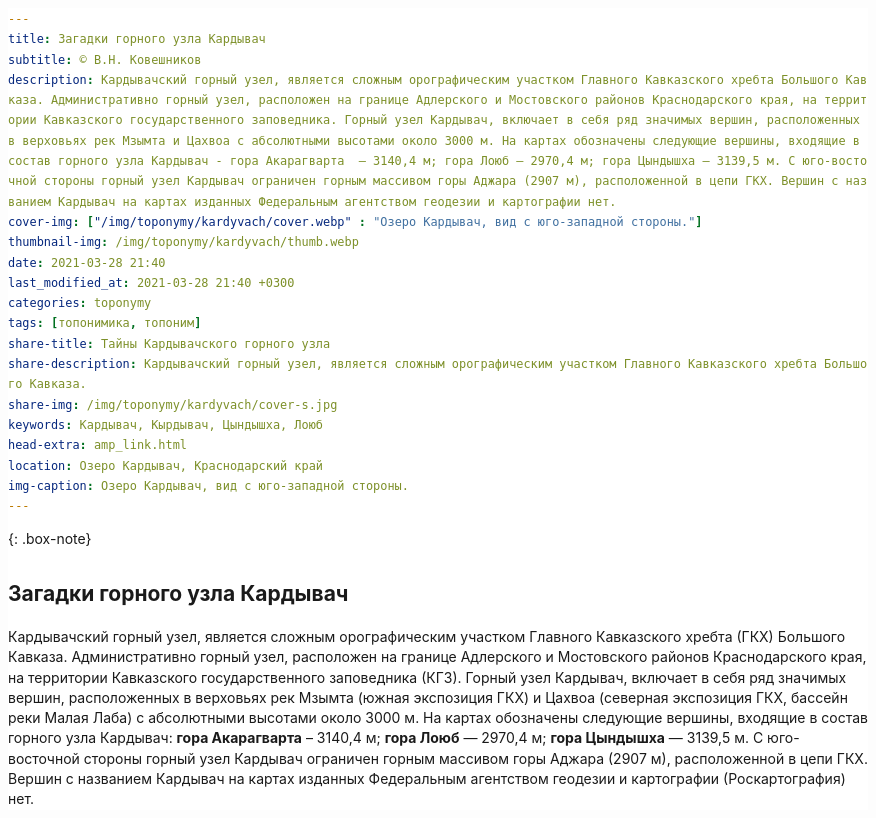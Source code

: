 ```yaml
---
title: Загадки горного узла Кардывач
subtitle: © В.Н. Ковешников
description: Кардывачский горный узел, является сложным орографическим участком Главного Кавказского хребта Большого Кавказа. Административно горный узел, расположен на границе Адлерского и Мостовского районов Краснодарского края, на территории Кавказского государственного заповедника. Горный узел Кардывач, включает в себя ряд значимых вершин, расположенных в верховьях рек Мзымта и Цахвоа с абсолютными высотами около 3000 м. На картах обозначены следующие вершины, входящие в состав горного узла Кардывач - гора Акарагварта  — 3140,4 м; гора Лоюб — 2970,4 м; гора Цындышха — 3139,5 м. С юго-восточной стороны горный узел Кардывач ограничен горным массивом горы Аджара (2907 м), расположенной в цепи ГКХ. Вершин с названием Кардывач на картах изданных Федеральным агентством геодезии и картографии нет.
cover-img: ["/img/toponymy/kardyvach/cover.webp" : "Озеро Кардывач, вид с юго-западной стороны."]
thumbnail-img: /img/toponymy/kardyvach/thumb.webp
date: 2021-03-28 21:40
last_modified_at: 2021-03-28 21:40 +0300
categories: toponymy
tags: [топонимика, топоним]
share-title: Тайны Кардывачского горного узла
share-description: Кардывачский горный узел, является сложным орографическим участком Главного Кавказского хребта Большого Кавказа.
share-img: /img/toponymy/kardyvach/cover-s.jpg
keywords: Кардывач, Кырдывач, Цындышха, Лоюб
head-extra: amp_link.html
location: Озеро Кардывач, Краснодарский край
img-caption: Озеро Кардывач, вид с юго-западной стороны.
---
```

{: .box-note}
## Загадки горного узла Кардывач

Кардывачский горный узел, является сложным орографическим участком Главного Кавказского хребта (ГКХ) Большого Кавказа. Административно горный узел, расположен на границе Адлерского и Мостовского районов Краснодарского края, на территории Кавказского государственного заповедника (КГЗ). Горный узел Кардывач, включает в себя ряд значимых вершин, расположенных в верховьях рек Мзымта (южная экспозиция ГКХ) и Цахвоа (северная экспозиция ГКХ, бассейн реки Малая Лаба) с абсолютными высотами около 3000 м. На картах обозначены следующие вершины, входящие в состав горного узла  Кардывач: **гора Акарагварта**  – 3140,4 м; **гора Лоюб** — 2970,4 м;  **гора Цындышха** — 3139,5  м. С юго-восточной стороны горный узел Кардывач ограничен горным массивом горы Аджара (2907 м), расположенной в цепи ГКХ.  Вершин с названием Кардывач  на картах изданных Федеральным агентством геодезии и картографии (Роскартография) нет.

<figure>

  [682b3895]: /toponymy/akaragwarta/ "Акарагварта — одна из загадок горного узла Кардывач"